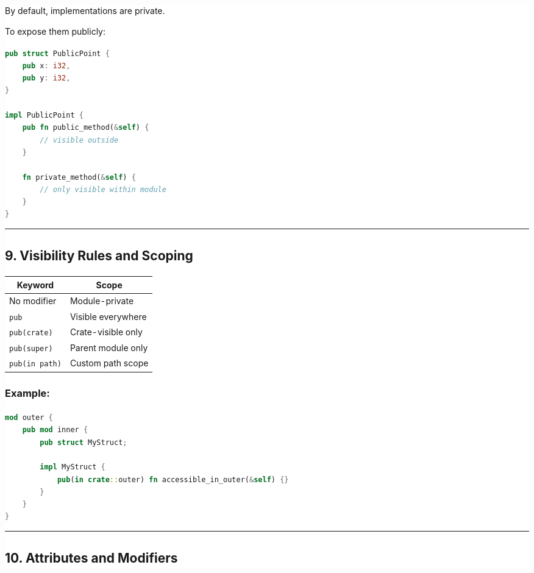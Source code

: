 By default, implementations are private.

To expose them publicly:

```rust
pub struct PublicPoint {
    pub x: i32,
    pub y: i32,
}

impl PublicPoint {
    pub fn public_method(&self) {
        // visible outside
    }

    fn private_method(&self) {
        // only visible within module
    }
}
```

---

## 9. Visibility Rules and Scoping

| Keyword   | Scope                             |
|----------|-----------------------------------|
| No modifier | Module-private                   |
| `pub`     | Visible everywhere                 |
| `pub(crate)` | Crate-visible only              |
| `pub(super)` | Parent module only              |
| `pub(in path)` | Custom path scope             |

### Example:

```rust
mod outer {
    pub mod inner {
        pub struct MyStruct;

        impl MyStruct {
            pub(in crate::outer) fn accessible_in_outer(&self) {}
        }
    }
}
```

---

## 10. Attributes and Modifiers
